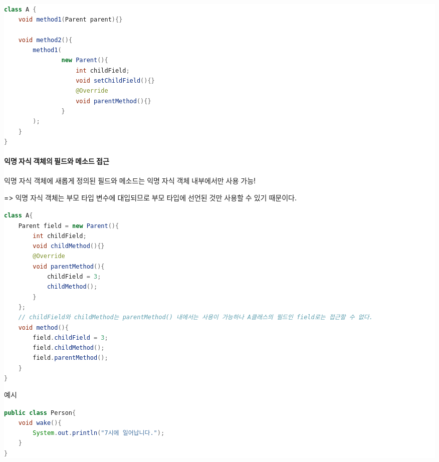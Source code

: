 ``` java
class A {
    void method1(Parent parent){}

    void method2(){
        method1(
                new Parent(){
                    int childField;
                    void setChildField(){}
                    @Override
                    void parentMethod(){}
                }
        );
    }
}
```



#### 익명 자식 객체의 필드와 메소드 접근

익명 자식 객체에 새롭게 정의된 필드와 메소드는 익명 자식 객체 내부에서만 사용 가능!

=> 익명 자식 객체는 부모 타입 변수에 대입되므로 부모 타입에 선언된 것만 사용할 수 있기 때문이다.

``` java
class A{
    Parent field = new Parent(){
        int childField;
        void childMethod(){}
        @Override
        void parentMethod(){
            childField = 3;
            childMethod();
        }
    };
    // childField와 childMethod는 parentMethod() 내에서는 사용이 가능하나 A클래스의 필드인 field로는 접근할 수 없다.
    void method(){
        field.childField = 3; 
        field.childMethod();
        field.parentMethod();
    }
}
```



예시

``` java
public class Person{
    void wake(){
        System.out.println("7시에 일어납니다.");
    }
}
```
